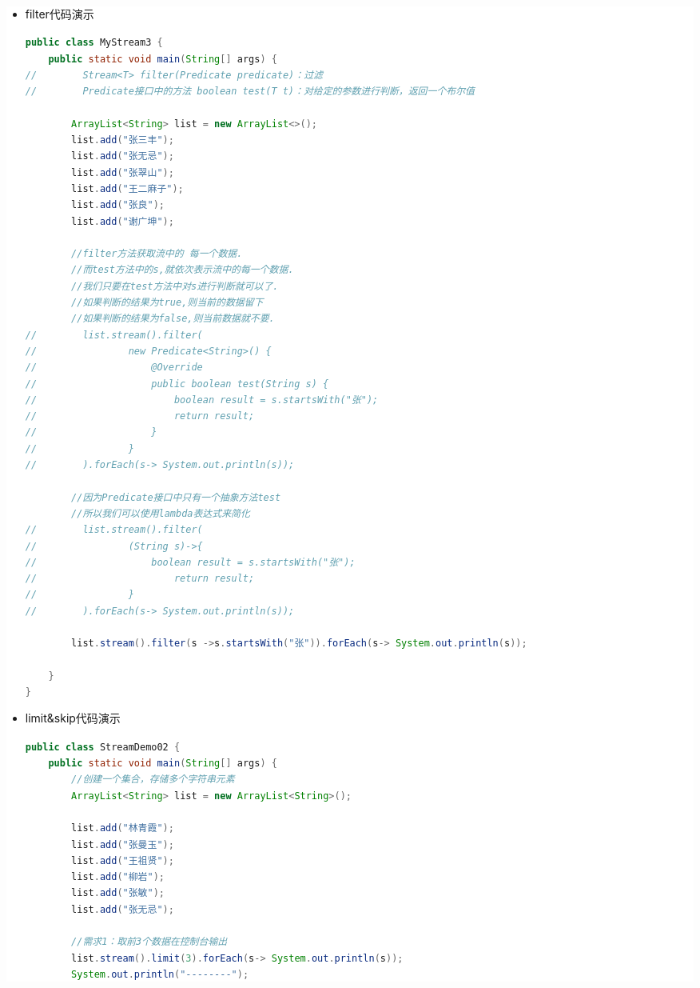 - filter代码演示

  ```java
  public class MyStream3 {
      public static void main(String[] args) {
  //        Stream<T> filter(Predicate predicate)：过滤
  //        Predicate接口中的方法	boolean test(T t)：对给定的参数进行判断，返回一个布尔值
  
          ArrayList<String> list = new ArrayList<>();
          list.add("张三丰");
          list.add("张无忌");
          list.add("张翠山");
          list.add("王二麻子");
          list.add("张良");
          list.add("谢广坤");
  
          //filter方法获取流中的 每一个数据.
          //而test方法中的s,就依次表示流中的每一个数据.
          //我们只要在test方法中对s进行判断就可以了.
          //如果判断的结果为true,则当前的数据留下
          //如果判断的结果为false,则当前数据就不要.
  //        list.stream().filter(
  //                new Predicate<String>() {
  //                    @Override
  //                    public boolean test(String s) {
  //                        boolean result = s.startsWith("张");
  //                        return result;
  //                    }
  //                }
  //        ).forEach(s-> System.out.println(s));
  
          //因为Predicate接口中只有一个抽象方法test
          //所以我们可以使用lambda表达式来简化
  //        list.stream().filter(
  //                (String s)->{
  //                    boolean result = s.startsWith("张");
  //                        return result;
  //                }
  //        ).forEach(s-> System.out.println(s));
  
          list.stream().filter(s ->s.startsWith("张")).forEach(s-> System.out.println(s));
  
      }
  }
  ```

- limit&skip代码演示

  ```java
  public class StreamDemo02 {
      public static void main(String[] args) {
          //创建一个集合，存储多个字符串元素
          ArrayList<String> list = new ArrayList<String>();
  
          list.add("林青霞");
          list.add("张曼玉");
          list.add("王祖贤");
          list.add("柳岩");
          list.add("张敏");
          list.add("张无忌");
  
          //需求1：取前3个数据在控制台输出
          list.stream().limit(3).forEach(s-> System.out.println(s));
          System.out.println("--------");
  
  ```